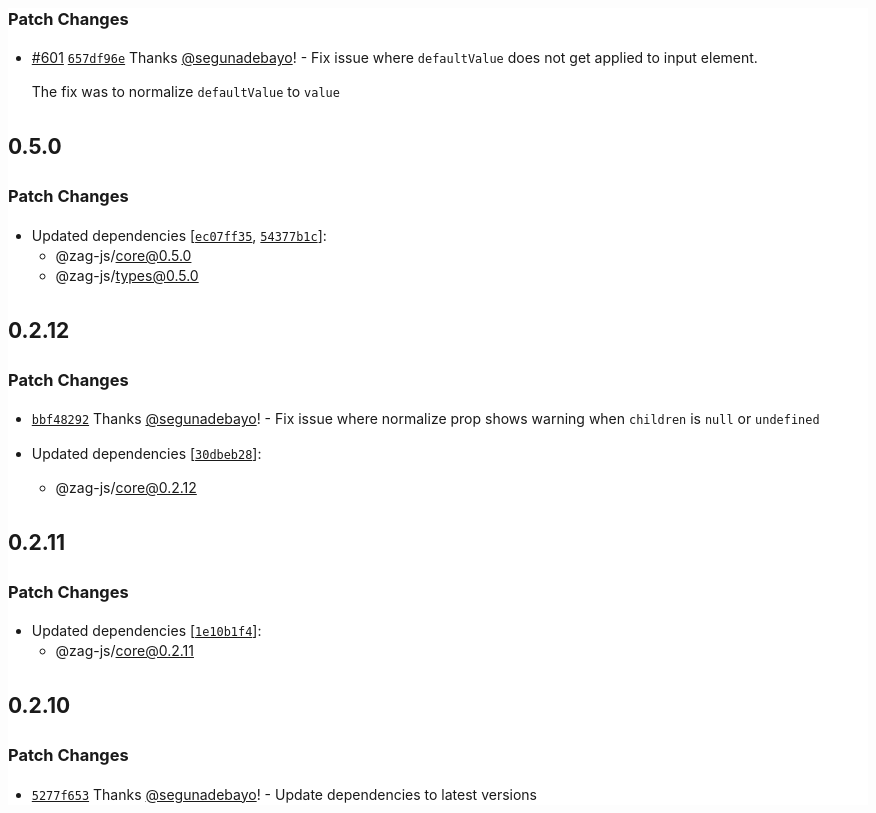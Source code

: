 ### Patch Changes

- [#601](https://github.com/chakra-ui/zag/pull/601)
  [`657df96e`](https://github.com/chakra-ui/zag/commit/657df96e0fbc59dcab8d06eb90105519d32b527f) Thanks
  [@segunadebayo](https://github.com/segunadebayo)! - Fix issue where `defaultValue` does not get applied to input
  element.

  The fix was to normalize `defaultValue` to `value`

## 0.5.0

### Patch Changes

- Updated dependencies [[`ec07ff35`](https://github.com/chakra-ui/zag/commit/ec07ff3590916ebcb4450b64207370ee2af9d3d1),
  [`54377b1c`](https://github.com/chakra-ui/zag/commit/54377b1c4ed85deb06453a00648b7c2c1f0c72df)]:
  - @zag-js/core@0.5.0
  - @zag-js/types@0.5.0

## 0.2.12

### Patch Changes

- [`bbf48292`](https://github.com/chakra-ui/zag/commit/bbf48292914ddb89442853b5bb0d87482917fe73) Thanks
  [@segunadebayo](https://github.com/segunadebayo)! - Fix issue where normalize prop shows warning when `children` is
  `null` or `undefined`

- Updated dependencies [[`30dbeb28`](https://github.com/chakra-ui/zag/commit/30dbeb282f7901c33518097a0e1dd9a857f7efb0)]:
  - @zag-js/core@0.2.12

## 0.2.11

### Patch Changes

- Updated dependencies [[`1e10b1f4`](https://github.com/chakra-ui/zag/commit/1e10b1f40016f5c9bdf0924a3470b9383c0dbce2)]:
  - @zag-js/core@0.2.11

## 0.2.10

### Patch Changes

- [`5277f653`](https://github.com/chakra-ui/zag/commit/5277f65311c46e5792f605021d58b3b7e7dc3eaa) Thanks
  [@segunadebayo](https://github.com/segunadebayo)! - Update dependencies to latest versions
